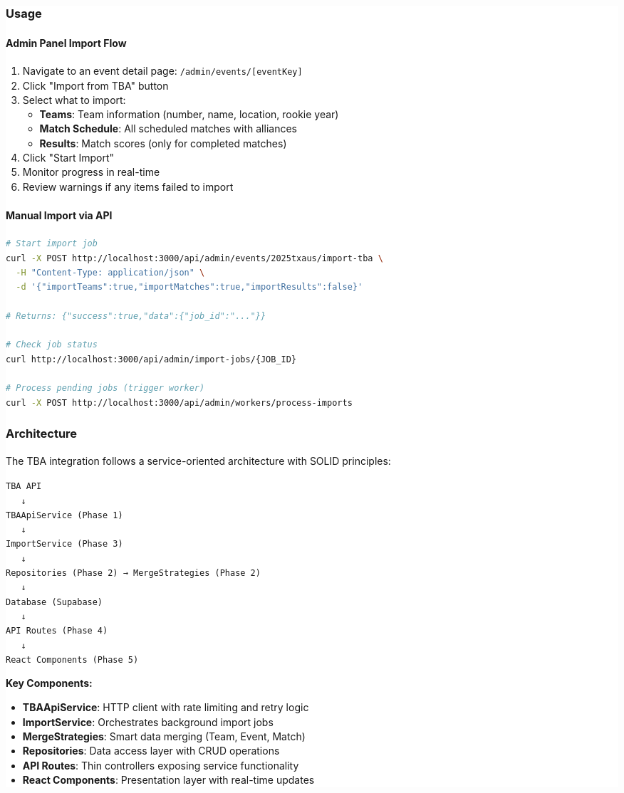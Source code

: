 ### Usage

#### Admin Panel Import Flow

1. Navigate to an event detail page: `/admin/events/[eventKey]`
2. Click "Import from TBA" button
3. Select what to import:
   - **Teams**: Team information (number, name, location, rookie year)
   - **Match Schedule**: All scheduled matches with alliances
   - **Results**: Match scores (only for completed matches)
4. Click "Start Import"
5. Monitor progress in real-time
6. Review warnings if any items failed to import

#### Manual Import via API

```bash
# Start import job
curl -X POST http://localhost:3000/api/admin/events/2025txaus/import-tba \
  -H "Content-Type: application/json" \
  -d '{"importTeams":true,"importMatches":true,"importResults":false}'

# Returns: {"success":true,"data":{"job_id":"..."}}

# Check job status
curl http://localhost:3000/api/admin/import-jobs/{JOB_ID}

# Process pending jobs (trigger worker)
curl -X POST http://localhost:3000/api/admin/workers/process-imports
```

### Architecture

The TBA integration follows a service-oriented architecture with SOLID principles:

```
TBA API
   ↓
TBAApiService (Phase 1)
   ↓
ImportService (Phase 3)
   ↓
Repositories (Phase 2) → MergeStrategies (Phase 2)
   ↓
Database (Supabase)
   ↓
API Routes (Phase 4)
   ↓
React Components (Phase 5)
```

**Key Components:**

- **TBAApiService**: HTTP client with rate limiting and retry logic
- **ImportService**: Orchestrates background import jobs
- **MergeStrategies**: Smart data merging (Team, Event, Match)
- **Repositories**: Data access layer with CRUD operations
- **API Routes**: Thin controllers exposing service functionality
- **React Components**: Presentation layer with real-time updates
